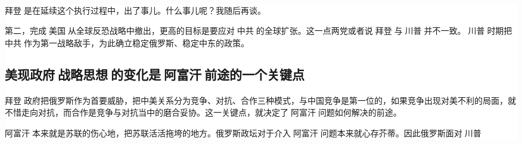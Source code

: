    拜登
  </ok>
  是在延续这个执行过程中，出了事儿。什么事儿呢？我随后再谈。
 </p>
 <p>
  第二，完成
  <ok href="/term/1045">
   美国
  </ok>
  从全球反恐战略中撤出，更高的目标是要应对
  <ok href="/term/1059">
   中共
  </ok>
  的全球扩张。这一点两党或者说
  <ok href="/term/3365">
   拜登
  </ok>
  与
  <ok href="/term/1041">
   川普
  </ok>
  并不一致。
  <ok href="/term/1041">
   川普
  </ok>
  时期把
  <ok href="/term/1059">
   中共
  </ok>
  作为第一战略敌手，为此确立稳定俄罗斯、稳定中东的政策。
 </p>
 <h2>
  美现政府
  <ok href="/term/594152">
   战略思想
  </ok>
  的变化是
  <ok href="/term/3600">
   阿富汗
  </ok>
  前途的一个关键点
 </h2>
 <p>
  <ok href="/term/3365">
   拜登
  </ok>
  政府把俄罗斯作为首要威胁，把中美关系分为竞争、对抗、合作三种模式，与中国竞争是第一位的，如果竞争出现对美不利的局面，就不惜走向对抗，而合作是竞争与对抗当中的磨合妥协。这一关键点，就决定了
  <ok href="/term/3600">
   阿富汗
  </ok>
  问题如何解决的前途。
 </p>
 <p>
  <ok href="/term/3600">
   阿富汗
  </ok>
  本来就是苏联的伤心地，把苏联活活拖垮的地方。俄罗斯政坛对于介入
  <ok href="/term/3600">
   阿富汗
  </ok>
  问题本来就心存芥蒂。因此俄罗斯面对
  <ok href="/term/1041">
   川普
  </ok>